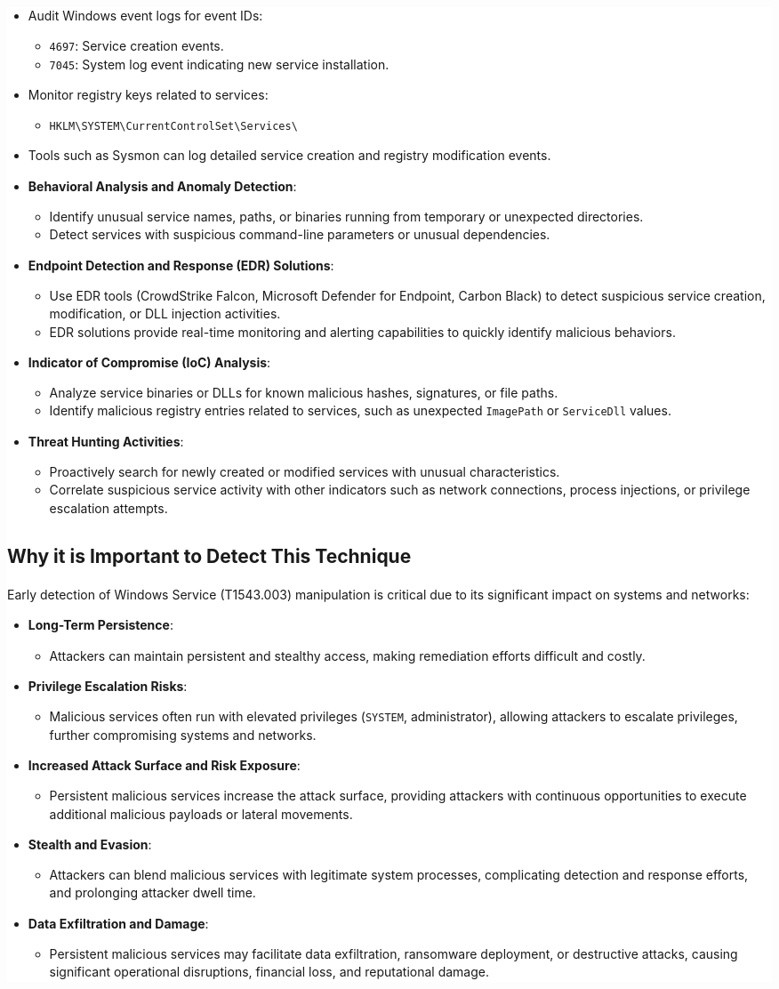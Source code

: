   - Audit Windows event logs for event IDs:
    - `4697`: Service creation events.
    - `7045`: System log event indicating new service installation.
  - Monitor registry keys related to services:
    - `HKLM\SYSTEM\CurrentControlSet\Services\`
  - Tools such as Sysmon can log detailed service creation and registry modification events.

- **Behavioral Analysis and Anomaly Detection**:

  - Identify unusual service names, paths, or binaries running from temporary or unexpected directories.
  - Detect services with suspicious command-line parameters or unusual dependencies.

- **Endpoint Detection and Response (EDR) Solutions**:

  - Use EDR tools (CrowdStrike Falcon, Microsoft Defender for Endpoint, Carbon Black) to detect suspicious service creation, modification, or DLL injection activities.
  - EDR solutions provide real-time monitoring and alerting capabilities to quickly identify malicious behaviors.

- **Indicator of Compromise (IoC) Analysis**:

  - Analyze service binaries or DLLs for known malicious hashes, signatures, or file paths.
  - Identify malicious registry entries related to services, such as unexpected `ImagePath` or `ServiceDll` values.

- **Threat Hunting Activities**:
  - Proactively search for newly created or modified services with unusual characteristics.
  - Correlate suspicious service activity with other indicators such as network connections, process injections, or privilege escalation attempts.

## Why it is Important to Detect This Technique

Early detection of Windows Service (T1543.003) manipulation is critical due to its significant impact on systems and networks:

- **Long-Term Persistence**:

  - Attackers can maintain persistent and stealthy access, making remediation efforts difficult and costly.

- **Privilege Escalation Risks**:

  - Malicious services often run with elevated privileges (`SYSTEM`, administrator), allowing attackers to escalate privileges, further compromising systems and networks.

- **Increased Attack Surface and Risk Exposure**:

  - Persistent malicious services increase the attack surface, providing attackers with continuous opportunities to execute additional malicious payloads or lateral movements.

- **Stealth and Evasion**:

  - Attackers can blend malicious services with legitimate system processes, complicating detection and response efforts, and prolonging attacker dwell time.

- **Data Exfiltration and Damage**:

  - Persistent malicious services may facilitate data exfiltration, ransomware deployment, or destructive attacks, causing significant operational disruptions, financial loss, and reputational damage.
